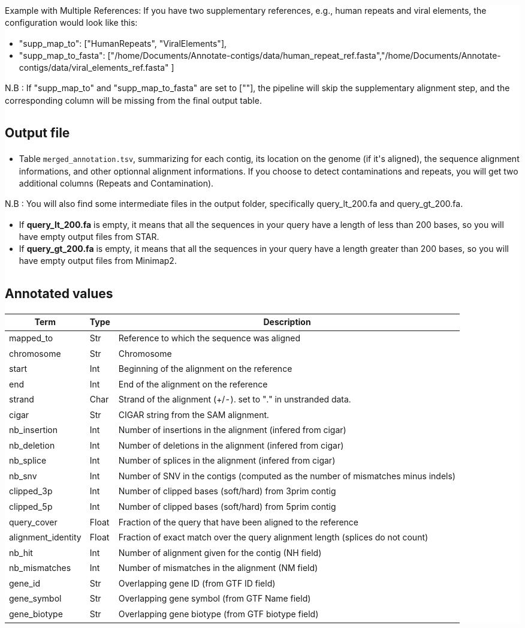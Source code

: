 Example with Multiple References:
If you have two supplementary references, e.g., human repeats and viral elements, the configuration would look like this:

- "supp_map_to": ["HumanRepeats", "ViralElements"],
- "supp_map_to_fasta": ["/home/Documents/Annotate-contigs/data/human_repeat_ref.fasta","/home/Documents/Annotate-contigs/data/viral_elements_ref.fasta" ]

N.B : If "supp_map_to" and "supp_map_to_fasta" are set to [""], the pipeline will skip the supplementary alignment step, and the corresponding column will be missing from the final output table. 

## Output file

- Table `merged_annotation.tsv`, summarizing for each contig, its location on the genome (if it's aligned), the sequence alignment informations, and other optionnal alignment informations.
If you choose to detect contaminations and repeats, you will get two additional columns (Repeats and Contamination).

N.B : 
You will also find some intermediate files in the output folder, specifically query_lt_200.fa and query_gt_200.fa. 
- If **query_lt_200.fa** is empty, it means that all the sequences in your query have a length of less than 200 bases, so you will have empty output files from STAR. 
- If **query_gt_200.fa** is empty, it means that all the sequences in your query have a length greater than 200 bases, so you will have empty output files from Minimap2.



## Annotated values

| Term       | Type        | Description         |
| ----------------------- | ----- | ----------- |
| mapped_to               | Str   | Reference to which the sequence was aligned                                               |
| chromosome              | Str   | Chromosome                                                                                         |
| start                   | Int   | Beginning of the alignment on the reference                                                         |
| end                     | Int   | End of the alignment on the reference                                                              |
| strand                  | Char  | Strand of the alignment (+/-). set to "." in unstranded data.                                      |
| cigar                   | Str   | CIGAR string from the SAM alignment.                                                               |
| nb_insertion            | Int   | Number of insertions in the alignment (infered from cigar)                                                 |
| nb_deletion             | Int   | Number of deletions in the alignment (infered from cigar)                                                  |
| nb_splice               | Int   | Number of splices in the alignment (infered from cigar)                                                    |
| nb_snv                  | Int   | Number of SNV in the contigs (computed as the number of mismatches minus indels)                   |
| clipped_3p              | Int   | Number of clipped bases (soft/hard) from 3prim contig                                              |
| clipped_5p              | Int   | Number of clipped bases (soft/hard) from 5prim contig                                              |
| query_cover             | Float | Fraction of the query that have been aligned to the reference                                      |
| alignment_identity      | Float | Fraction of exact match over the query alignment length (splices do not count)                     |
| nb_hit                  | Int   | Number of alignment given for the contig (NH field)                                                |
| nb_mismatches           | Int   | Number of mismatches in the alignment (NM field)                                                   |                         |
| gene_id                 | Str   | Overlapping gene ID (from GTF ID field)                   |
| gene_symbol             | Str   | Overlapping gene symbol (from GTF Name field)            |
| gene_biotype            | Str   | Overlapping gene biotype (from GTF biotype field)        |